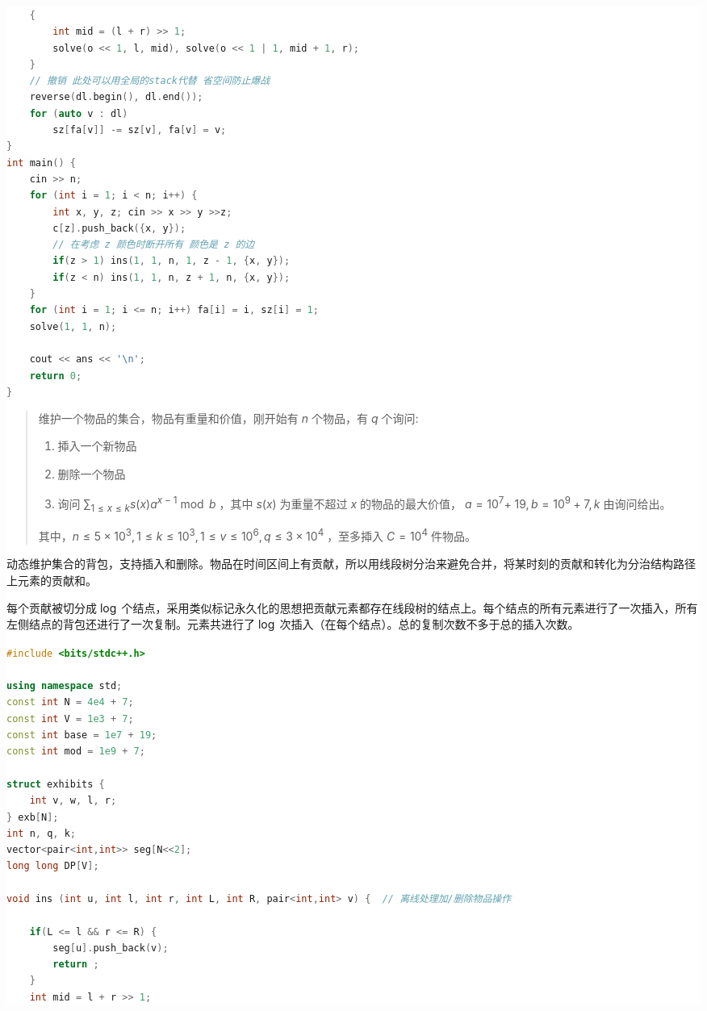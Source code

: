```cpp
	{
		int mid = (l + r) >> 1;
		solve(o << 1, l, mid), solve(o << 1 | 1, mid + 1, r);
	}
	// 撤销 此处可以用全局的stack代替 省空间防止爆战
	reverse(dl.begin(), dl.end());
	for (auto v : dl)
		sz[fa[v]] -= sz[v], fa[v] = v;
}
int main() {
	cin >> n;
	for (int i = 1; i < n; i++) {
		int x, y, z; cin >> x >> y >>z;
		c[z].push_back({x, y});
        // 在考虑 z 颜色时断开所有 颜色是 z 的边
		if(z > 1) ins(1, 1, n, 1, z - 1, {x, y});
		if(z < n) ins(1, 1, n, z + 1, n, {x, y});
	}
	for (int i = 1; i <= n; i++) fa[i] = i, sz[i] = 1;
	solve(1, 1, n);
	
	cout << ans << '\n';
	return 0;
}
```

> 维护一个物品的集合，物品有重量和价值，刚开始有 $n$ 个物品，有 $q$ 个询问:
> 1. 揷入一个新物品
>
> 2. 删除一个物品
>
> 3. 询问 $\sum_{1 \leq x \leq k} s(x) a^{x-1} \bmod b$ ，其中 $s(x)$ 为重量不超过 $x$ 的物品的最大价值， $a=10^7+$ $19, b=10^9+7, k$ 由询问给出。
>
>   其中，$n \leq 5 \times 10^3, 1 \leq k \leq 10^3, 1 \leq v \leq 10^6, q \leq 3 \times 10^4$ ，至多揷入 $C=10^4$ 件物品。

动态维护集合的背包，支持插入和删除。物品在时间区间上有贡献，所以用线段树分治来避免合并，将某时刻的贡献和转化为分治结构路径上元素的贡献和。

每个贡献被切分成 $\log$ 个结点，采用类似标记永久化的思想把贡献元素都存在线段树的结点上。每个结点的所有元素进行了一次插入，所有左侧结点的背包还进行了一次复制。元素共进行了 $\log$ 次插入（在每个结点）。总的复制次数不多于总的插入次数。

```cpp
#include <bits/stdc++.h>

using namespace std;
const int N = 4e4 + 7;
const int V = 1e3 + 7;
const int base = 1e7 + 19;
const int mod = 1e9 + 7;

struct exhibits {
	int v, w, l, r;
} exb[N];
int n, q, k;
vector<pair<int,int>> seg[N<<2];
long long DP[V];

void ins (int u, int l, int r, int L, int R, pair<int,int> v) {  // 离线处理加/删除物品操作

	if(L <= l && r <= R) {
		seg[u].push_back(v);
		return ;
	}
	int mid = l + r >> 1;
```